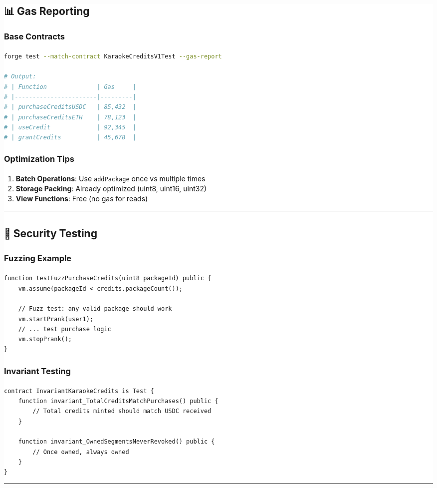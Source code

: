 
## 📊 Gas Reporting

### Base Contracts

```bash
forge test --match-contract KaraokeCreditsV1Test --gas-report

# Output:
# | Function              | Gas     |
# |-----------------------|---------|
# | purchaseCreditsUSDC   | 85,432  |
# | purchaseCreditsETH    | 78,123  |
# | useCredit             | 92,345  |
# | grantCredits          | 45,678  |
```

### Optimization Tips

1. **Batch Operations**: Use `addPackage` once vs multiple times
2. **Storage Packing**: Already optimized (uint8, uint16, uint32)
3. **View Functions**: Free (no gas for reads)

---

## 🔐 Security Testing

### Fuzzing Example

```solidity
function testFuzzPurchaseCredits(uint8 packageId) public {
    vm.assume(packageId < credits.packageCount());

    // Fuzz test: any valid package should work
    vm.startPrank(user1);
    // ... test purchase logic
    vm.stopPrank();
}
```

### Invariant Testing

```solidity
contract InvariantKaraokeCredits is Test {
    function invariant_TotalCreditsMatchPurchases() public {
        // Total credits minted should match USDC received
    }

    function invariant_OwnedSegmentsNeverRevoked() public {
        // Once owned, always owned
    }
}
```

---